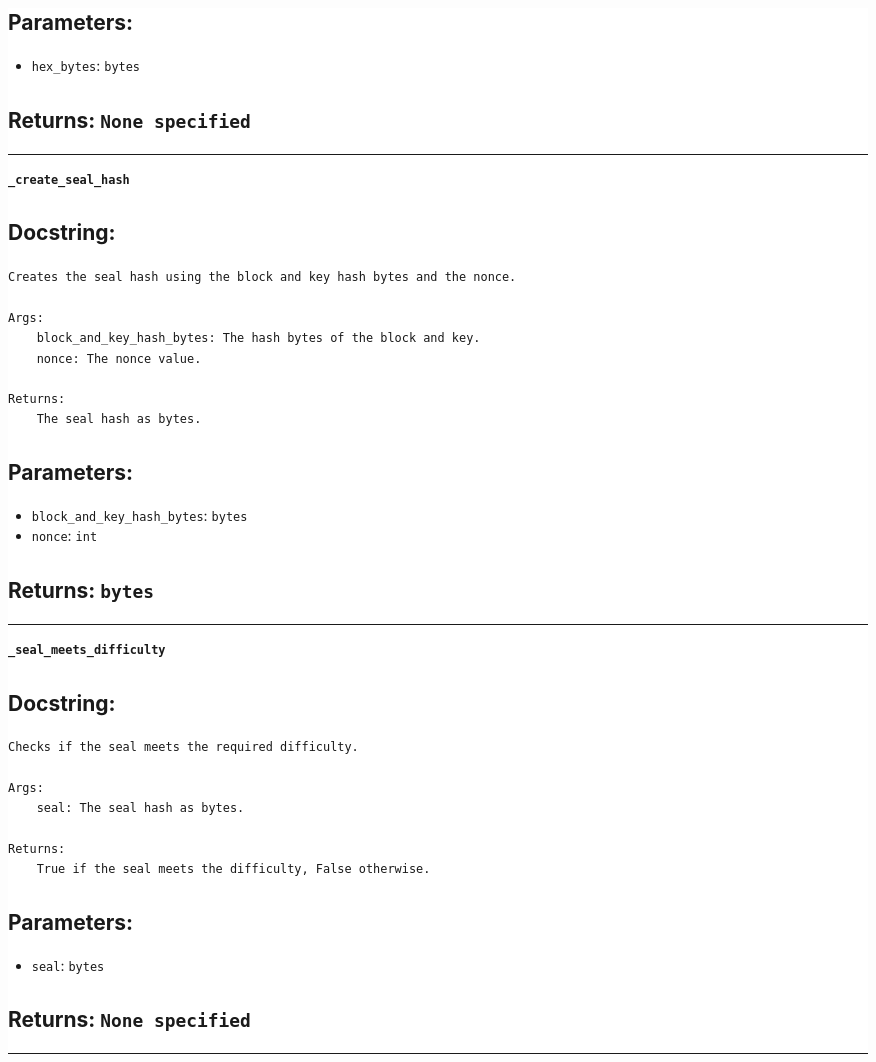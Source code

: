 ## **Parameters:**
- `hex_bytes`: `bytes`

## **Returns:** `None specified`

---

**`_create_seal_hash`**

## **Docstring:**
```
Creates the seal hash using the block and key hash bytes and the nonce.

Args:
    block_and_key_hash_bytes: The hash bytes of the block and key.
    nonce: The nonce value.

Returns:
    The seal hash as bytes.
```

## **Parameters:**
- `block_and_key_hash_bytes`: `bytes`
- `nonce`: `int`

## **Returns:** `bytes`

---

**`_seal_meets_difficulty`**

## **Docstring:**
```
Checks if the seal meets the required difficulty.

Args:
    seal: The seal hash as bytes.

Returns:
    True if the seal meets the difficulty, False otherwise.
```

## **Parameters:**
- `seal`: `bytes`

## **Returns:** `None specified`

---
